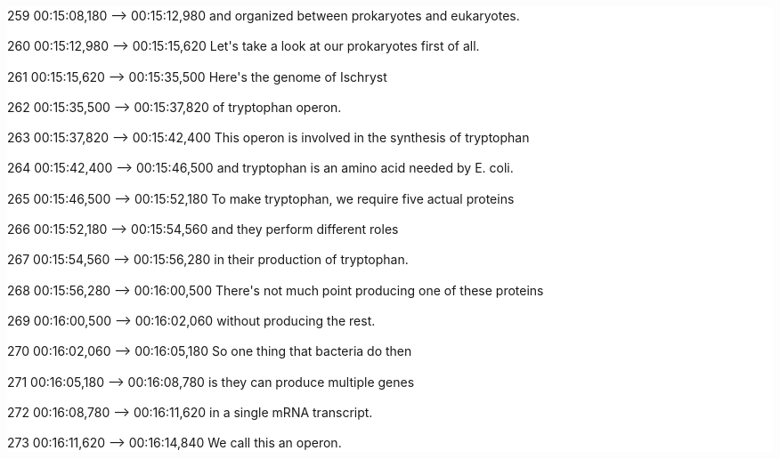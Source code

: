 259
00:15:08,180 --> 00:15:12,980
and organized between prokaryotes and eukaryotes.

260
00:15:12,980 --> 00:15:15,620
Let's take a look at our prokaryotes first of all.

261
00:15:15,620 --> 00:15:35,500
Here's the genome of Ischryst

262
00:15:35,500 --> 00:15:37,820
of tryptophan operon.

263
00:15:37,820 --> 00:15:42,400
This operon is involved in the synthesis of tryptophan

264
00:15:42,400 --> 00:15:46,500
and tryptophan is an amino acid needed by E. coli.

265
00:15:46,500 --> 00:15:52,180
To make tryptophan, we require five actual proteins

266
00:15:52,180 --> 00:15:54,560
and they perform different roles

267
00:15:54,560 --> 00:15:56,280
in their production of tryptophan.

268
00:15:56,280 --> 00:16:00,500
There's not much point producing one of these proteins

269
00:16:00,500 --> 00:16:02,060
without producing the rest.

270
00:16:02,060 --> 00:16:05,180
So one thing that bacteria do then

271
00:16:05,180 --> 00:16:08,780
is they can produce multiple genes

272
00:16:08,780 --> 00:16:11,620
in a single mRNA transcript.

273
00:16:11,620 --> 00:16:14,840
We call this an operon.
